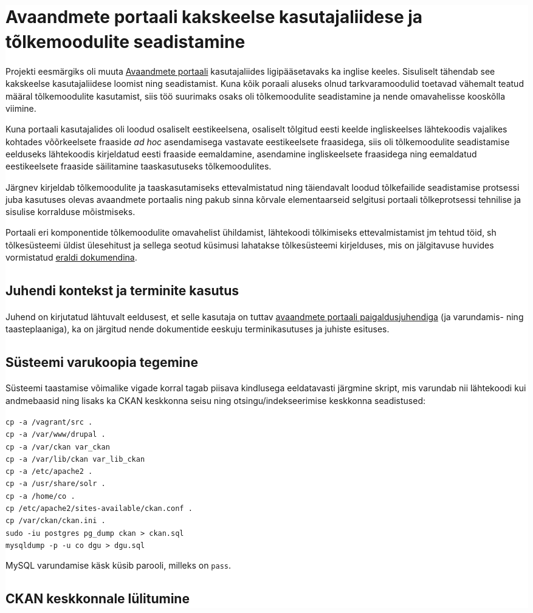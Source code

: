 # Avaandmete portaali kakskeelse kasutajaliidese ja tõlkemoodulite seadistamine

Projekti eesmärgiks oli muuta [Avaandmete portaali](https://opendata.riik.ee) kasutajaliides ligipääsetavaks ka inglise keeles. Sisuliselt tähendab see kakskeelse kasutajaliidese loomist ning seadistamist. Kuna kõik poraali aluseks olnud tarkvaramoodulid toetavad vähemalt teatud määral tõlkemoodulite kasutamist, siis töö suurimaks osaks oli tõlkemoodulite seadistamine ja nende omavahelisse kooskõlla viimine.

Kuna portaali kasutajalides oli loodud osaliselt eestikeelsena, osaliselt tõlgitud eesti keelde ingliskeelses lähtekoodis vajalikes kohtades võõrkeelsete fraaside _ad hoc_ asendamisega vastavate eestikeelsete fraasidega, siis oli tõlkemoodulite seadistamise eelduseks lähtekoodis kirjeldatud eesti fraaside eemaldamine, asendamine ingliskeelsete fraasidega ning eemaldatud eestikeelsete fraaside säilitamine taaskasutuseks tõlkemoodulites.

Järgnev kirjeldab tõlkemoodulite ja taaskasutamiseks ettevalmistatud ning täiendavalt loodud tõlkefailide seadistamise protsessi juba kasutuses olevas avaandmete portaalis ning pakub sinna kõrvale elementaarseid selgitusi portaali tõlkeprotsessi tehnilise ja sisulise korralduse mõistmiseks.

Portaali eri komponentide tõlkemoodulite omavahelist ühildamist, lähtekoodi tõlkimiseks ettevalmistamist jm tehtud töid, sh tõlkesüsteemi üldist ülesehitust ja sellega seotud küsimusi lahatakse tõlkesüsteemi kirjelduses, mis on jälgitavuse huvides vormistatud [eraldi dokumendina](docs/README.md).

## Juhendi kontekst ja terminite kasutus

Juhend on kirjutatud lähtuvalt eeldusest, et selle kasutaja on tuttav [avaandmete portaali paigaldusjuhendiga](https://github.com/opendata-ee/dgu-vagrant-puppet/blob/togo/Avaandmete%20portaali%20paigaldusjuhend.odt) (ja varundamis- ning taasteplaaniga), ka on järgitud nende dokumentide eeskuju terminikasutuses ja juhiste esituses.

## Süsteemi varukoopia tegemine

Süsteemi taastamise võimalike vigade korral tagab piisava kindlusega eeldatavasti järgmine skript, mis varundab nii lähtekoodi kui andmebaasid ning lisaks ka CKAN keskkonna seisu ning otsingu/indekseerimise keskkonna seadistused:

	cp -a /vagrant/src .
	cp -a /var/www/drupal .
	cp -a /var/ckan var_ckan
	cp -a /var/lib/ckan var_lib_ckan
	cp -a /etc/apache2 .
	cp -a /usr/share/solr .
	cp -a /home/co .
	cp /etc/apache2/sites-available/ckan.conf .
	cp /var/ckan/ckan.ini .
	sudo -iu postgres pg_dump ckan > ckan.sql
	mysqldump -p -u co dgu > dgu.sql

MySQL varundamise käsk küsib parooli, milleks on `pass`.

## CKAN keskkonnale lülitumine
